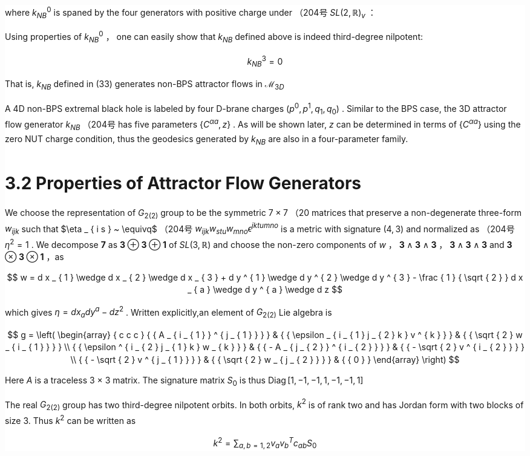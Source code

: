 where $k _ { N B } ^ { 0 }$ is spaned by the four generators with positive charge under （204号 $S L ( 2 , \mathbb { R } ) _ { v }$ ：

Using properties of $k _ { N B } ^ { 0 }$ ， one can easily show that $k _ { N B }$ defined above is indeed third-degree nilpotent:

$$
k _ { N B } ^ { 3 } = 0
$$

That is, $k _ { N B }$ defined in (33) generates non-BPS attractor flows in $\mathcal { M } _ { 3 D }$

A 4D non-BPS extremal black hole is labeled by four D-brane charges $( p ^ { 0 } , p ^ { 1 } , q _ { 1 } , q _ { 0 } )$ . Similar to the BPS case, the 3D attractor flow generator $k _ { N B }$ （204号 has five parameters $\{ C ^ { \alpha a } , z \}$ . As will be shown later, $z$ can be determined in terms of $\{ C ^ { \alpha a } \}$ using the zero NUT charge condition, thus the geodesics generated by $k _ { N B }$ are also in a four-parameter family.

# 3.2 Properties of Attractor Flow Generators

We choose the representation of $G _ { 2 ( 2 ) }$ group to be the symmetric $7 \times 7$ （20 matrices that preserve a non-degenerate three-form $w _ { i j k }$ such that $\eta _ { i s } ~ \equivq$ （204号 $w _ { i j k } w _ { s t u } w _ { m n o } \epsilon ^ { j k t u m n o }$ is a metric with signature $( 4 , 3 )$ and normalized as （204号 $\eta ^ { 2 } = 1$ . We decompose $\mathbf 7$ as $\mathbf { 3 } \oplus \mathbf { 3 } \oplus \mathbf { 1 }$ of $S L ( 3 , \mathbb { R } )$ and choose the non-zero components of $w$ ， $\mathbf { 3 } \wedge \mathbf { 3 } \wedge \mathbf { 3 }$ ， $\mathbf { 3 } \wedge \mathbf { 3 } \wedge \mathbf { 3 }$ and $\mathbf { 3 } \otimes \mathbf { 3 } \otimes \mathbf { 1 }$ ，as

$$
w = d x _ { 1 } \wedge d x _ { 2 } \wedge d x _ { 3 } + d y ^ { 1 } \wedge d y ^ { 2 } \wedge d y ^ { 3 } - \frac { 1 } { \sqrt { 2 } } d x _ { a } \wedge d y ^ { a } \wedge d z
$$

which gives $\eta = d x _ { a } d y ^ { a } - d z ^ { 2 }$ . Written explicitly,an element of $G _ { 2 ( 2 ) }$ Lie algebra is

$$
g = \left( \begin{array} { c c c } { { A _ { i _ { 1 } } ^ { j _ { 1 } } } } & { { \epsilon _ { i _ { 1 } j _ { 2 } k } v ^ { k } } } & { { \sqrt { 2 } w _ { i _ { 1 } } } } \\ { { \epsilon ^ { i _ { 2 } j _ { 1 } k } w _ { k } } } & { { - A _ { j _ { 2 } } ^ { i _ { 2 } } } } & { { - \sqrt { 2 } v ^ { i _ { 2 } } } } \\ { { - \sqrt { 2 } v ^ { j _ { 1 } } } } & { { \sqrt { 2 } w _ { j _ { 2 } } } } & { { 0 } } \end{array} \right)
$$

Here $A$ is a traceless 3 $\times$ 3 matrix. The signature matrix $S _ { 0 }$ is thus $\operatorname { D i a g } [ 1 , - 1 , - 1 , 1 , - 1 , - 1 , 1 ]$

The real $G _ { 2 ( 2 ) }$ group has two third-degree nilpotent orbits. In both orbits, $k ^ { 2 }$ is of rank two and has Jordan form with two blocks of size 3. Thus $k ^ { 2 }$ can be written as

$$
k ^ { 2 } = \sum _ { a , b = 1 , 2 } v _ { a } v _ { b } ^ { T } c _ { a b } S _ { 0 }
$$
